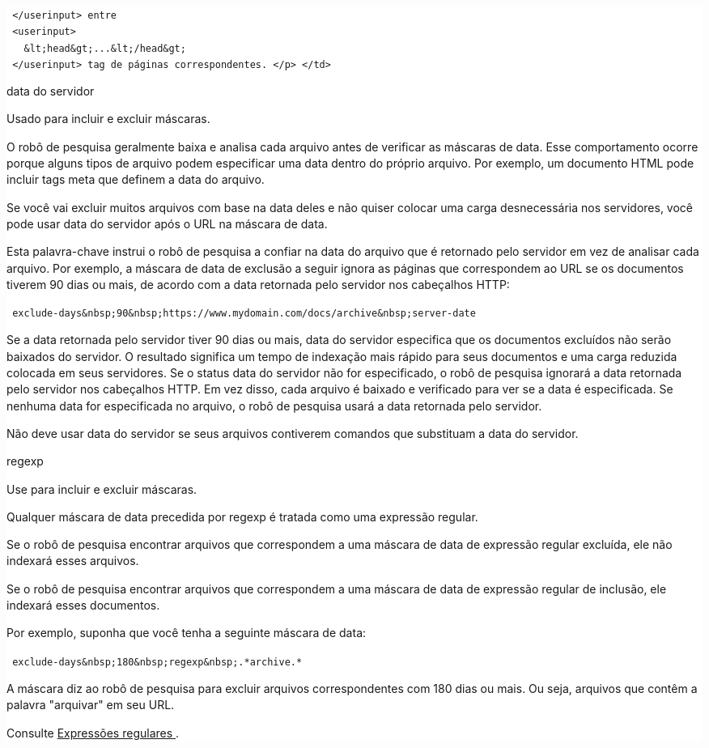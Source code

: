      </userinput> entre 
     <userinput>
       &lt;head&gt;...&lt;/head&gt; 
     </userinput> tag de páginas correspondentes. </p> </td> 
  </tr> 
  <tr> 
   <td colname="col1"> <p>data do servidor </p> </td> 
   <td colname="col2"> <p>Usado para incluir e excluir máscaras. </p> <p>O robô de pesquisa geralmente baixa e analisa cada arquivo antes de verificar as máscaras de data. Esse comportamento ocorre porque alguns tipos de arquivo podem especificar uma data dentro do próprio arquivo. Por exemplo, um documento HTML pode incluir tags meta que definem a data do arquivo. </p> <p>Se você vai excluir muitos arquivos com base na data deles e não quiser colocar uma carga desnecessária nos servidores, você pode usar 
     <userinput>
       data do servidor 
     </userinput> após o URL na máscara de data. </p> <p>Esta palavra-chave instrui o robô de pesquisa a confiar na data do arquivo que é retornado pelo servidor em vez de analisar cada arquivo. Por exemplo, a máscara de data de exclusão a seguir ignora as páginas que correspondem ao URL se os documentos tiverem 90 dias ou mais, de acordo com a data retornada pelo servidor nos cabeçalhos HTTP: </p> <p> <code> exclude-days&amp;nbsp;90&amp;nbsp;https://www.mydomain.com/docs/archive&amp;nbsp;server-date </code> </p> <p> Se a data retornada pelo servidor tiver 90 dias ou mais, 
     <userinput>
       data do servidor 
     </userinput> especifica que os documentos excluídos não serão baixados do servidor. O resultado significa um tempo de indexação mais rápido para seus documentos e uma carga reduzida colocada em seus servidores. Se o status 
     <userinput>
       data do servidor 
     </userinput> não for especificado, o robô de pesquisa ignorará a data retornada pelo servidor nos cabeçalhos HTTP. Em vez disso, cada arquivo é baixado e verificado para ver se a data é especificada. Se nenhuma data for especificada no arquivo, o robô de pesquisa usará a data retornada pelo servidor. </p> <p>Não deve usar 
     <userinput>
       data do servidor 
     </userinput> se seus arquivos contiverem comandos que substituam a data do servidor. </p> </td> 
  </tr> 
  <tr> 
   <td colname="col1"> <p>regexp </p> </td> 
   <td colname="col2"> <p> Use para incluir e excluir máscaras. </p> <p>Qualquer máscara de data precedida por 
     <userinput>
       regexp 
     </userinput> é tratada como uma expressão regular. </p> <p>Se o robô de pesquisa encontrar arquivos que correspondem a uma máscara de data de expressão regular excluída, ele não indexará esses arquivos. </p> <p>Se o robô de pesquisa encontrar arquivos que correspondem a uma máscara de data de expressão regular de inclusão, ele indexará esses documentos. </p> <p>Por exemplo, suponha que você tenha a seguinte máscara de data: </p> <p> <code> exclude-days&amp;nbsp;180&amp;nbsp;regexp&amp;nbsp;.*archive.* </code> </p> <p>A máscara diz ao robô de pesquisa para excluir arquivos correspondentes com 180 dias ou mais. Ou seja, arquivos que contêm a palavra "arquivar" em seu URL. </p> <p>Consulte <a href="../c-appendices/r-regular-expressions.md#reference_B5BA7D61D82E4109A01D2A2D964E3A6A" type="reference" format="dita" scope="local"> Expressões regulares </a>. </p> </td> 
  </tr> 
 </tbody> 
</table>
